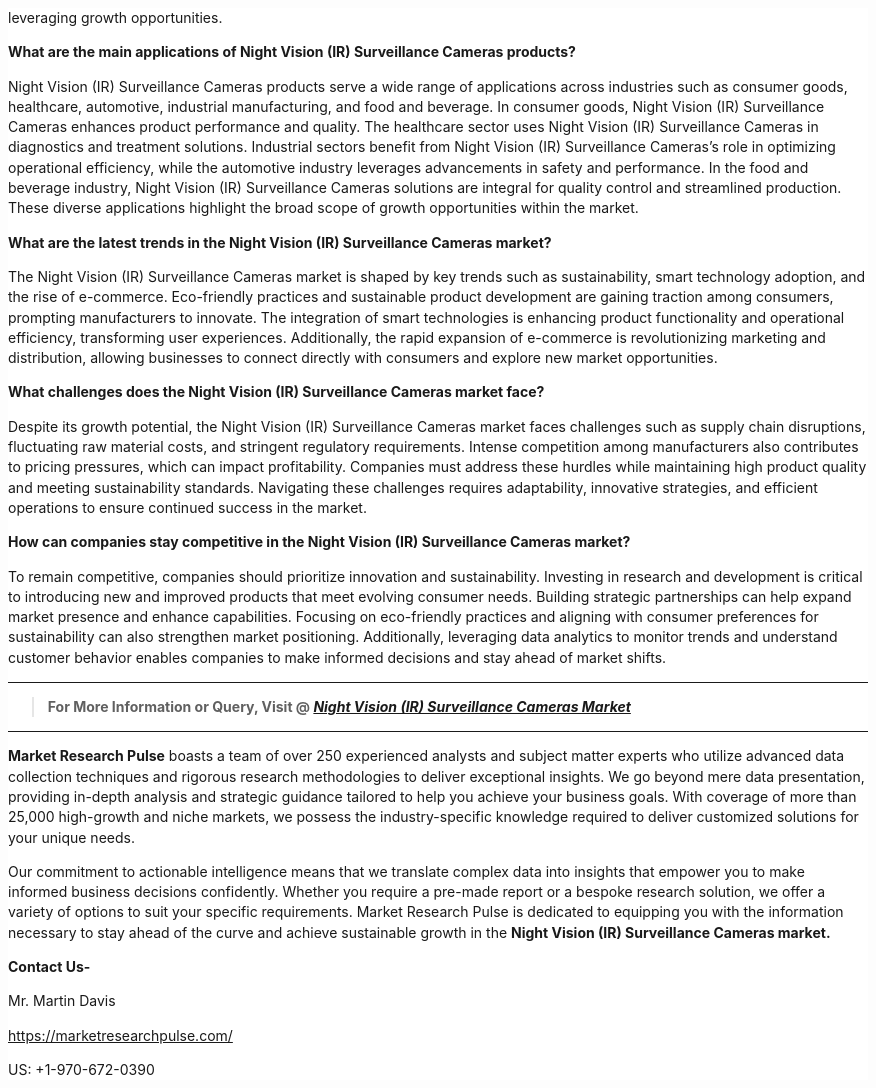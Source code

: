 leveraging growth opportunities.</p><p><strong>What are the main applications of Night Vision (IR) Surveillance Cameras products?</strong></p><p>Night Vision (IR) Surveillance Cameras products serve a wide range of applications across industries such as consumer goods, healthcare, automotive, industrial manufacturing, and food and beverage. In consumer goods, Night Vision (IR) Surveillance Cameras enhances product performance and quality. The healthcare sector uses Night Vision (IR) Surveillance Cameras in diagnostics and treatment solutions. Industrial sectors benefit from Night Vision (IR) Surveillance Cameras&rsquo;s role in optimizing operational efficiency, while the automotive industry leverages advancements in safety and performance. In the food and beverage industry, Night Vision (IR) Surveillance Cameras solutions are integral for quality control and streamlined production. These diverse applications highlight the broad scope of growth opportunities within the market.</p><p><strong>What are the latest trends in the Night Vision (IR) Surveillance Cameras market?</strong></p><p>The Night Vision (IR) Surveillance Cameras market is shaped by key trends such as sustainability, smart technology adoption, and the rise of e-commerce. Eco-friendly practices and sustainable product development are gaining traction among consumers, prompting manufacturers to innovate. The integration of smart technologies is enhancing product functionality and operational efficiency, transforming user experiences. Additionally, the rapid expansion of e-commerce is revolutionizing marketing and distribution, allowing businesses to connect directly with consumers and explore new market opportunities.</p><p><strong>What challenges does the Night Vision (IR) Surveillance Cameras market face?</strong></p><p>Despite its growth potential, the Night Vision (IR) Surveillance Cameras market faces challenges such as supply chain disruptions, fluctuating raw material costs, and stringent regulatory requirements. Intense competition among manufacturers also contributes to pricing pressures, which can impact profitability. Companies must address these hurdles while maintaining high product quality and meeting sustainability standards. Navigating these challenges requires adaptability, innovative strategies, and efficient operations to ensure continued success in the market.</p><p><strong>How can companies stay competitive in the Night Vision (IR) Surveillance Cameras market?</strong></p><p>To remain competitive, companies should prioritize innovation and sustainability. Investing in research and development is critical to introducing new and improved products that meet evolving consumer needs. Building strategic partnerships can help expand market presence and enhance capabilities. Focusing on eco-friendly practices and aligning with consumer preferences for sustainability can also strengthen market positioning. Additionally, leveraging data analytics to monitor trends and understand customer behavior enables companies to make informed decisions and stay ahead of market shifts.</p><hr /><blockquote><p><strong>For More Information or Query, Visit @&nbsp;<em><a href="https://marketresearchpulse.com/report/22031/night-vision-ir-surveillance-cameras-market?utm_source=Linkedin&utm_medium=0111">Night Vision (IR) Surveillance Cameras Market</a></em></strong></p></blockquote><hr /><p><strong>Market Research Pulse</strong> boasts a team of over 250 experienced analysts and subject matter experts who utilize advanced data collection techniques and rigorous research methodologies to deliver exceptional insights. We go beyond mere data presentation, providing in-depth analysis and strategic guidance tailored to help you achieve your business goals. With coverage of more than 25,000 high-growth and niche markets, we possess the industry-specific knowledge required to deliver customized solutions for your unique needs.</p><p>Our commitment to actionable intelligence means that we translate complex data into insights that empower you to make informed business decisions confidently. Whether you require a pre-made report or a bespoke research solution, we offer a variety of options to suit your specific requirements. Market Research Pulse is dedicated to equipping you with the information necessary to stay ahead of the curve and achieve sustainable growth in the <strong>Night Vision (IR) Surveillance Cameras market.</strong></p><p><strong>Contact Us-</strong></p><p>Mr. Martin Davis</p><p>https://marketresearchpulse.com/</p><p>US: +1-970-672-0390</p>
